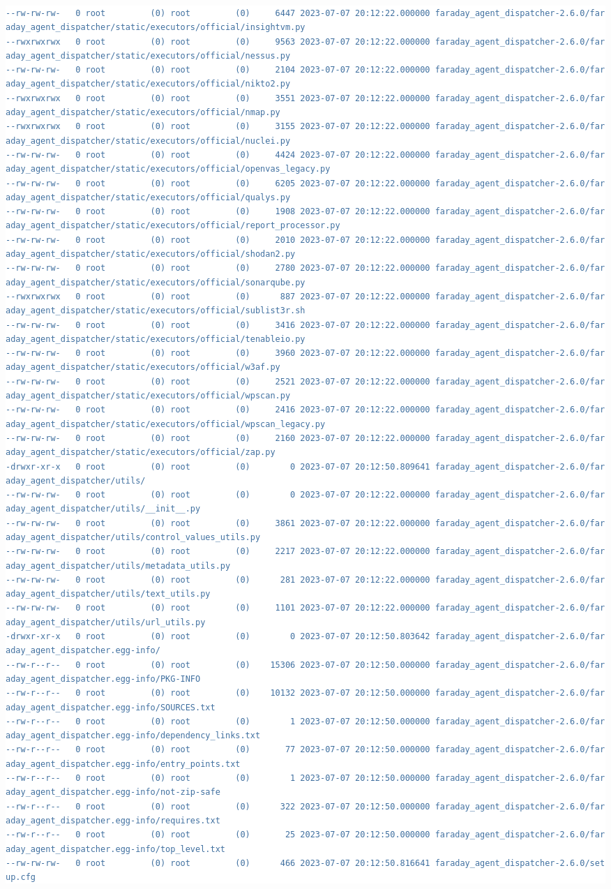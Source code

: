 ```diff
--rw-rw-rw-   0 root         (0) root         (0)     6447 2023-07-07 20:12:22.000000 faraday_agent_dispatcher-2.6.0/faraday_agent_dispatcher/static/executors/official/insightvm.py
--rwxrwxrwx   0 root         (0) root         (0)     9563 2023-07-07 20:12:22.000000 faraday_agent_dispatcher-2.6.0/faraday_agent_dispatcher/static/executors/official/nessus.py
--rw-rw-rw-   0 root         (0) root         (0)     2104 2023-07-07 20:12:22.000000 faraday_agent_dispatcher-2.6.0/faraday_agent_dispatcher/static/executors/official/nikto2.py
--rwxrwxrwx   0 root         (0) root         (0)     3551 2023-07-07 20:12:22.000000 faraday_agent_dispatcher-2.6.0/faraday_agent_dispatcher/static/executors/official/nmap.py
--rwxrwxrwx   0 root         (0) root         (0)     3155 2023-07-07 20:12:22.000000 faraday_agent_dispatcher-2.6.0/faraday_agent_dispatcher/static/executors/official/nuclei.py
--rw-rw-rw-   0 root         (0) root         (0)     4424 2023-07-07 20:12:22.000000 faraday_agent_dispatcher-2.6.0/faraday_agent_dispatcher/static/executors/official/openvas_legacy.py
--rw-rw-rw-   0 root         (0) root         (0)     6205 2023-07-07 20:12:22.000000 faraday_agent_dispatcher-2.6.0/faraday_agent_dispatcher/static/executors/official/qualys.py
--rw-rw-rw-   0 root         (0) root         (0)     1908 2023-07-07 20:12:22.000000 faraday_agent_dispatcher-2.6.0/faraday_agent_dispatcher/static/executors/official/report_processor.py
--rw-rw-rw-   0 root         (0) root         (0)     2010 2023-07-07 20:12:22.000000 faraday_agent_dispatcher-2.6.0/faraday_agent_dispatcher/static/executors/official/shodan2.py
--rw-rw-rw-   0 root         (0) root         (0)     2780 2023-07-07 20:12:22.000000 faraday_agent_dispatcher-2.6.0/faraday_agent_dispatcher/static/executors/official/sonarqube.py
--rwxrwxrwx   0 root         (0) root         (0)      887 2023-07-07 20:12:22.000000 faraday_agent_dispatcher-2.6.0/faraday_agent_dispatcher/static/executors/official/sublist3r.sh
--rw-rw-rw-   0 root         (0) root         (0)     3416 2023-07-07 20:12:22.000000 faraday_agent_dispatcher-2.6.0/faraday_agent_dispatcher/static/executors/official/tenableio.py
--rw-rw-rw-   0 root         (0) root         (0)     3960 2023-07-07 20:12:22.000000 faraday_agent_dispatcher-2.6.0/faraday_agent_dispatcher/static/executors/official/w3af.py
--rw-rw-rw-   0 root         (0) root         (0)     2521 2023-07-07 20:12:22.000000 faraday_agent_dispatcher-2.6.0/faraday_agent_dispatcher/static/executors/official/wpscan.py
--rw-rw-rw-   0 root         (0) root         (0)     2416 2023-07-07 20:12:22.000000 faraday_agent_dispatcher-2.6.0/faraday_agent_dispatcher/static/executors/official/wpscan_legacy.py
--rw-rw-rw-   0 root         (0) root         (0)     2160 2023-07-07 20:12:22.000000 faraday_agent_dispatcher-2.6.0/faraday_agent_dispatcher/static/executors/official/zap.py
-drwxr-xr-x   0 root         (0) root         (0)        0 2023-07-07 20:12:50.809641 faraday_agent_dispatcher-2.6.0/faraday_agent_dispatcher/utils/
--rw-rw-rw-   0 root         (0) root         (0)        0 2023-07-07 20:12:22.000000 faraday_agent_dispatcher-2.6.0/faraday_agent_dispatcher/utils/__init__.py
--rw-rw-rw-   0 root         (0) root         (0)     3861 2023-07-07 20:12:22.000000 faraday_agent_dispatcher-2.6.0/faraday_agent_dispatcher/utils/control_values_utils.py
--rw-rw-rw-   0 root         (0) root         (0)     2217 2023-07-07 20:12:22.000000 faraday_agent_dispatcher-2.6.0/faraday_agent_dispatcher/utils/metadata_utils.py
--rw-rw-rw-   0 root         (0) root         (0)      281 2023-07-07 20:12:22.000000 faraday_agent_dispatcher-2.6.0/faraday_agent_dispatcher/utils/text_utils.py
--rw-rw-rw-   0 root         (0) root         (0)     1101 2023-07-07 20:12:22.000000 faraday_agent_dispatcher-2.6.0/faraday_agent_dispatcher/utils/url_utils.py
-drwxr-xr-x   0 root         (0) root         (0)        0 2023-07-07 20:12:50.803642 faraday_agent_dispatcher-2.6.0/faraday_agent_dispatcher.egg-info/
--rw-r--r--   0 root         (0) root         (0)    15306 2023-07-07 20:12:50.000000 faraday_agent_dispatcher-2.6.0/faraday_agent_dispatcher.egg-info/PKG-INFO
--rw-r--r--   0 root         (0) root         (0)    10132 2023-07-07 20:12:50.000000 faraday_agent_dispatcher-2.6.0/faraday_agent_dispatcher.egg-info/SOURCES.txt
--rw-r--r--   0 root         (0) root         (0)        1 2023-07-07 20:12:50.000000 faraday_agent_dispatcher-2.6.0/faraday_agent_dispatcher.egg-info/dependency_links.txt
--rw-r--r--   0 root         (0) root         (0)       77 2023-07-07 20:12:50.000000 faraday_agent_dispatcher-2.6.0/faraday_agent_dispatcher.egg-info/entry_points.txt
--rw-r--r--   0 root         (0) root         (0)        1 2023-07-07 20:12:50.000000 faraday_agent_dispatcher-2.6.0/faraday_agent_dispatcher.egg-info/not-zip-safe
--rw-r--r--   0 root         (0) root         (0)      322 2023-07-07 20:12:50.000000 faraday_agent_dispatcher-2.6.0/faraday_agent_dispatcher.egg-info/requires.txt
--rw-r--r--   0 root         (0) root         (0)       25 2023-07-07 20:12:50.000000 faraday_agent_dispatcher-2.6.0/faraday_agent_dispatcher.egg-info/top_level.txt
--rw-rw-rw-   0 root         (0) root         (0)      466 2023-07-07 20:12:50.816641 faraday_agent_dispatcher-2.6.0/setup.cfg
```